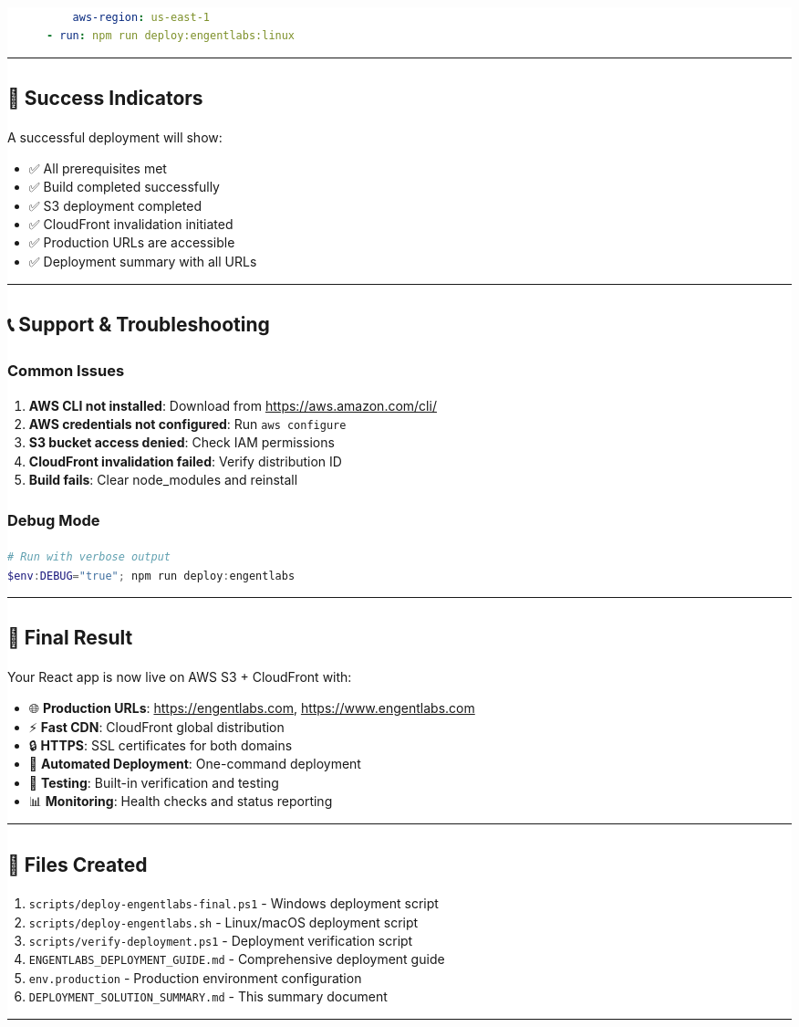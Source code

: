 ```yaml
          aws-region: us-east-1
      - run: npm run deploy:engentlabs:linux
```

---

## 🎯 **Success Indicators**

A successful deployment will show:
- ✅ All prerequisites met
- ✅ Build completed successfully
- ✅ S3 deployment completed
- ✅ CloudFront invalidation initiated
- ✅ Production URLs are accessible
- ✅ Deployment summary with all URLs

---

## 📞 **Support & Troubleshooting**

### **Common Issues**
1. **AWS CLI not installed**: Download from https://aws.amazon.com/cli/
2. **AWS credentials not configured**: Run `aws configure`
3. **S3 bucket access denied**: Check IAM permissions
4. **CloudFront invalidation failed**: Verify distribution ID
5. **Build fails**: Clear node_modules and reinstall

### **Debug Mode**
```powershell
# Run with verbose output
$env:DEBUG="true"; npm run deploy:engentlabs
```

---

## 🎉 **Final Result**

Your React app is now live on AWS S3 + CloudFront with:
- 🌐 **Production URLs**: https://engentlabs.com, https://www.engentlabs.com
- ⚡ **Fast CDN**: CloudFront global distribution
- 🔒 **HTTPS**: SSL certificates for both domains
- 🔄 **Automated Deployment**: One-command deployment
- 🧪 **Testing**: Built-in verification and testing
- 📊 **Monitoring**: Health checks and status reporting

---

## 📁 **Files Created**

1. `scripts/deploy-engentlabs-final.ps1` - Windows deployment script
2. `scripts/deploy-engentlabs.sh` - Linux/macOS deployment script
3. `scripts/verify-deployment.ps1` - Deployment verification script
4. `ENGENTLABS_DEPLOYMENT_GUIDE.md` - Comprehensive deployment guide
5. `env.production` - Production environment configuration
6. `DEPLOYMENT_SOLUTION_SUMMARY.md` - This summary document

---